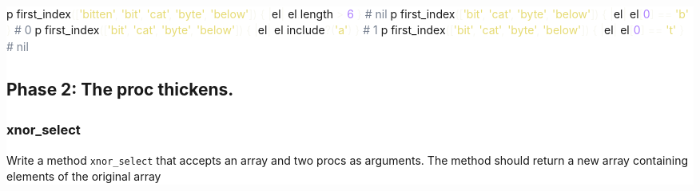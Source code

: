 p first_index<span class="token" style="color: rgb(248, 248, 242);">(</span><span class="token" style="color: rgb(248, 248, 242);">[</span><span class="token" style="color: rgb(230, 219, 116);">'bitten'</span><span class="token" style="color: rgb(248, 248, 242);">,</span> <span class="token" style="color: rgb(230, 219, 116);">'bit'</span><span class="token" style="color: rgb(248, 248, 242);">,</span> <span class="token" style="color: rgb(230, 219, 116);">'cat'</span><span class="token" style="color: rgb(248, 248, 242);">,</span> <span class="token" style="color: rgb(230, 219, 116);">'byte'</span><span class="token" style="color: rgb(248, 248, 242);">,</span> <span class="token" style="color: rgb(230, 219, 116);">'below'</span><span class="token" style="color: rgb(248, 248, 242);">]</span><span class="token" style="color: rgb(248, 248, 242);">)</span> <span class="token" style="color: rgb(248, 248, 242);">{</span> <span class="token" style="color: rgb(248, 248, 242);">|</span>el<span class="token" style="color: rgb(248, 248, 242);">|</span> el<span class="token" style="color: rgb(248, 248, 242);">.</span>length <span class="token" style="color: rgb(248, 248, 242);">&gt;</span> <span class="token" style="color: rgb(174, 129, 255);">6</span> <span class="token" style="color: rgb(248, 248, 242);">}</span> <span class="token" style="color: rgb(119, 128, 144);"># nil</span>
p first_index<span class="token" style="color: rgb(248, 248, 242);">(</span><span class="token" style="color: rgb(248, 248, 242);">[</span><span class="token" style="color: rgb(230, 219, 116);">'bit'</span><span class="token" style="color: rgb(248, 248, 242);">,</span> <span class="token" style="color: rgb(230, 219, 116);">'cat'</span><span class="token" style="color: rgb(248, 248, 242);">,</span> <span class="token" style="color: rgb(230, 219, 116);">'byte'</span><span class="token" style="color: rgb(248, 248, 242);">,</span> <span class="token" style="color: rgb(230, 219, 116);">'below'</span><span class="token" style="color: rgb(248, 248, 242);">]</span><span class="token" style="color: rgb(248, 248, 242);">)</span> <span class="token" style="color: rgb(248, 248, 242);">{</span> <span class="token" style="color: rgb(248, 248, 242);">|</span>el<span class="token" style="color: rgb(248, 248, 242);">|</span> el<span class="token" style="color: rgb(248, 248, 242);">[</span><span class="token" style="color: rgb(174, 129, 255);">0</span><span class="token" style="color: rgb(248, 248, 242);">]</span> <span class="token" style="color: rgb(248, 248, 242);">==</span> <span class="token" style="color: rgb(230, 219, 116);">'b'</span> <span class="token" style="color: rgb(248, 248, 242);">}</span>            <span class="token" style="color: rgb(119, 128, 144);"># 0</span>
p first_index<span class="token" style="color: rgb(248, 248, 242);">(</span><span class="token" style="color: rgb(248, 248, 242);">[</span><span class="token" style="color: rgb(230, 219, 116);">'bit'</span><span class="token" style="color: rgb(248, 248, 242);">,</span> <span class="token" style="color: rgb(230, 219, 116);">'cat'</span><span class="token" style="color: rgb(248, 248, 242);">,</span> <span class="token" style="color: rgb(230, 219, 116);">'byte'</span><span class="token" style="color: rgb(248, 248, 242);">,</span> <span class="token" style="color: rgb(230, 219, 116);">'below'</span><span class="token" style="color: rgb(248, 248, 242);">]</span><span class="token" style="color: rgb(248, 248, 242);">)</span> <span class="token" style="color: rgb(248, 248, 242);">{</span> <span class="token" style="color: rgb(248, 248, 242);">|</span>el<span class="token" style="color: rgb(248, 248, 242);">|</span> el<span class="token" style="color: rgb(248, 248, 242);">.</span>include<span class="token" style="color: rgb(248, 248, 242);">?</span><span class="token" style="color: rgb(248, 248, 242);">(</span><span class="token" style="color: rgb(230, 219, 116);">'a'</span><span class="token" style="color: rgb(248, 248, 242);">)</span> <span class="token" style="color: rgb(248, 248, 242);">}</span>        <span class="token" style="color: rgb(119, 128, 144);"># 1</span>
p first_index<span class="token" style="color: rgb(248, 248, 242);">(</span><span class="token" style="color: rgb(248, 248, 242);">[</span><span class="token" style="color: rgb(230, 219, 116);">'bit'</span><span class="token" style="color: rgb(248, 248, 242);">,</span> <span class="token" style="color: rgb(230, 219, 116);">'cat'</span><span class="token" style="color: rgb(248, 248, 242);">,</span> <span class="token" style="color: rgb(230, 219, 116);">'byte'</span><span class="token" style="color: rgb(248, 248, 242);">,</span> <span class="token" style="color: rgb(230, 219, 116);">'below'</span><span class="token" style="color: rgb(248, 248, 242);">]</span><span class="token" style="color: rgb(248, 248, 242);">)</span> <span class="token" style="color: rgb(248, 248, 242);">{</span> <span class="token" style="color: rgb(248, 248, 242);">|</span>el<span class="token" style="color: rgb(248, 248, 242);">|</span> el<span class="token" style="color: rgb(248, 248, 242);">[</span><span class="token" style="color: rgb(174, 129, 255);">0</span><span class="token" style="color: rgb(248, 248, 242);">]</span> <span class="token" style="color: rgb(248, 248, 242);">==</span> <span class="token" style="color: rgb(230, 219, 116);">'t'</span> <span class="token" style="color: rgb(248, 248, 242);">}</span>            <span class="token" style="color: rgb(119, 128, 144);"># nil</span></code></pre><h2>Phase 2: The proc thickens.</h2><h3>xnor_select</h3><p>Write a method <code class="sc-cMljjf hbDMZX">xnor_select</code> that accepts an array and two procs as arguments.
The method should return a new array containing elements of the original array